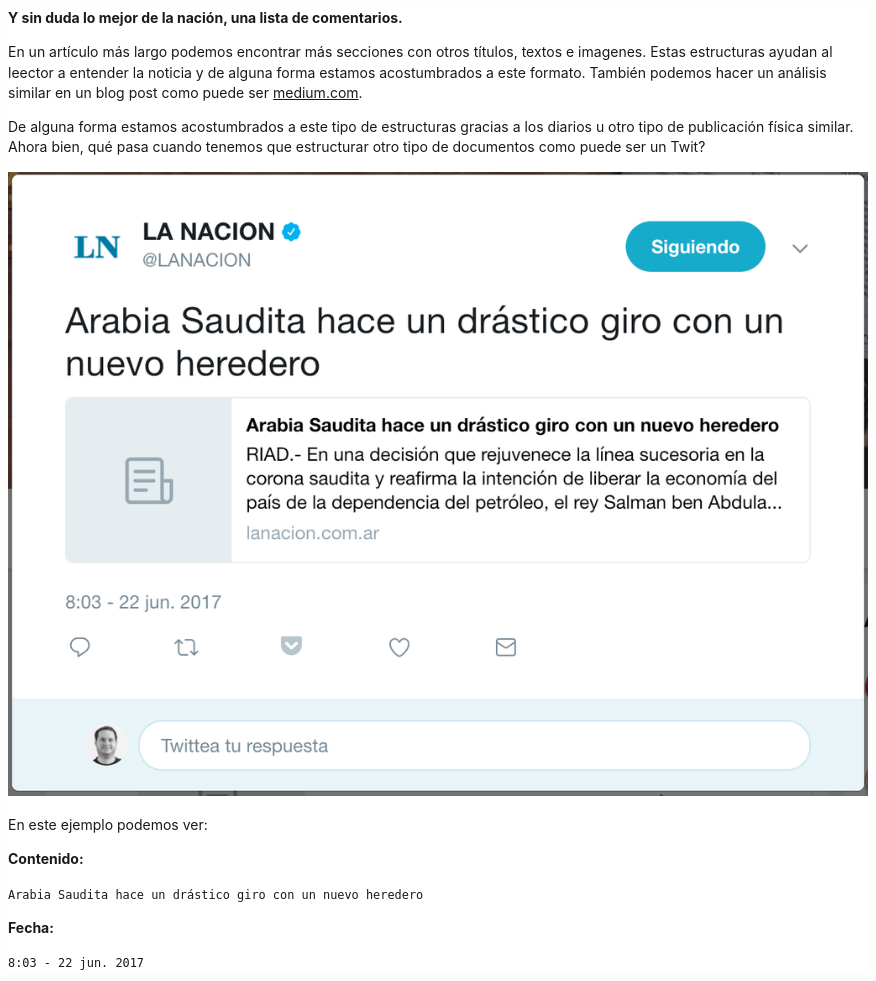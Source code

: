 **Y sin duda lo mejor de la nación, una lista de comentarios.**

En un artículo más largo podemos encontrar más secciones con otros títulos, textos e imagenes. Estas estructuras ayudan al leector a entender la noticia y de alguna forma estamos acostumbrados a este formato. También podemos hacer un análisis similar en un blog post como puede ser [medium.com](https://medium.com/@kentcdodds/classes-complexity-and-functional-programming-a8dd86903747).

De alguna forma estamos acostumbrados a este tipo de estructuras gracias a los diarios u otro tipo de publicación física similar. Ahora bien, qué pasa cuando tenemos que estructurar otro tipo de documentos como puede ser un Twit?

![Ejemplo twit de la nacion](../assets/html/ejemplo_la_nacion.png)

En este ejemplo podemos ver:

**Contenido:**
```
Arabia Saudita hace un drástico giro con un nuevo heredero
```

**Fecha:**
```
8:03 - 22 jun. 2017
```
